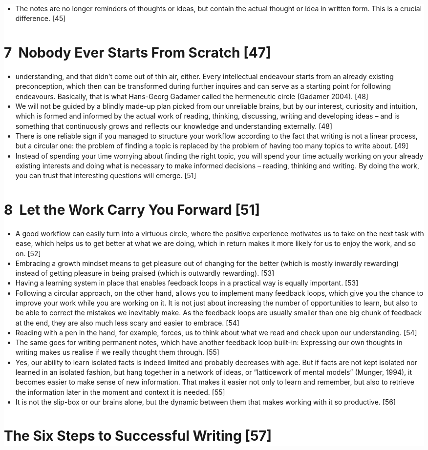 - The notes are no longer reminders of thoughts or ideas, but contain the actual thought or idea in written form. This is a crucial difference. [45]

# 7  Nobody Ever Starts From Scratch [47]

- understanding, and that didn’t come out of thin air, either. Every intellectual endeavour starts from an already existing preconception, which then can be transformed during further inquires and can serve as a starting point for following endeavours. Basically, that is what Hans-Georg Gadamer called the hermeneutic circle (Gadamer 2004). [48]
- We will not be guided by a blindly made-up plan picked from our unreliable brains, but by our interest, curiosity and intuition, which is formed and informed by the actual work of reading, thinking, discussing, writing and developing ideas – and is something that continuously grows and reflects our knowledge and understanding externally. [48]
- There is one reliable sign if you managed to structure your workflow according to the fact that writing is not a linear process, but a circular one: the problem of finding a topic is replaced by the problem of having too many topics to write about. [49]
- Instead of spending your time worrying about finding the right topic, you will spend your time actually working on your already existing interests and doing what is necessary to make informed decisions – reading, thinking and writing. By doing the work, you can trust that interesting questions will emerge. [51]

# 8  Let the Work Carry You Forward [51]

- A good workflow can easily turn into a virtuous circle, where the positive experience motivates us to take on the next task with ease, which helps us to get better at what we are doing, which in return makes it more likely for us to enjoy the work, and so on. [52]
- Embracing a growth mindset means to get pleasure out of changing for the better (which is mostly inwardly rewarding) instead of getting pleasure in being praised (which is outwardly rewarding). [53]
- Having a learning system in place that enables feedback loops in a practical way is equally important. [53]
- Following a circular approach, on the other hand, allows you to implement many feedback loops, which give you the chance to improve your work while you are working on it. It is not just about increasing the number of opportunities to learn, but also to be able to correct the mistakes we inevitably make. As the feedback loops are usually smaller than one big chunk of feedback at the end, they are also much less scary and easier to embrace. [54]
- Reading with a pen in the hand, for example, forces, us to think about what we read and check upon our understanding. [54]
- The same goes for writing permanent notes, which have another feedback loop built-in: Expressing our own thoughts in writing makes us realise if we really thought them through. [55]
- Yes, our ability to learn isolated facts is indeed limited and probably decreases with age. But if facts are not kept isolated nor learned in an isolated fashion, but hang together in a network of ideas, or “latticework of mental models” (Munger, 1994), it becomes easier to make sense of new information. That makes it easier not only to learn and remember, but also to retrieve the information later in the moment and context it is needed. [55]
- It is not the slip-box or our brains alone, but the dynamic between them that makes working with it so productive. [56]

# The Six Steps to Successful Writing [57]
